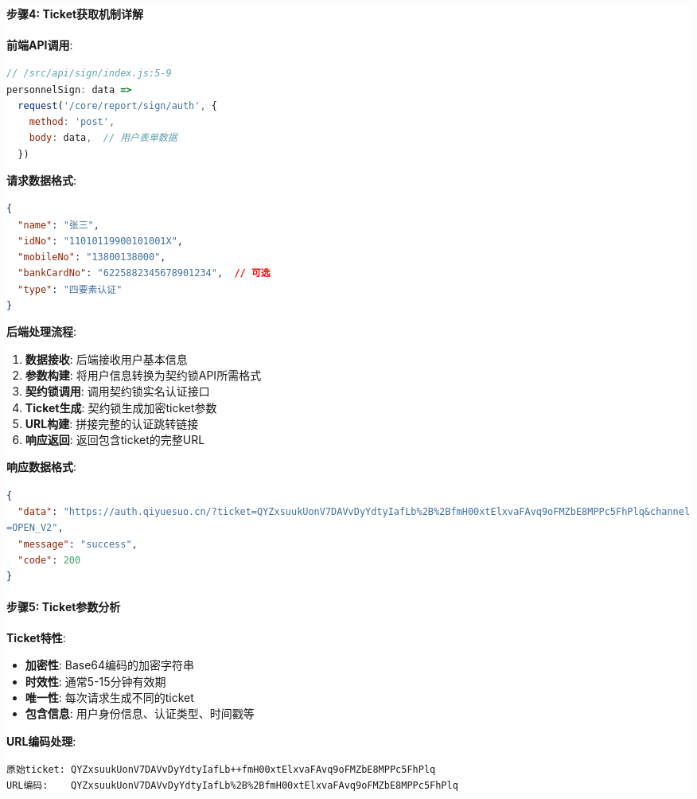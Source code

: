 #### 步骤4: Ticket获取机制详解

**前端API调用**:
```javascript
// /src/api/sign/index.js:5-9
personnelSign: data =>
  request('/core/report/sign/auth', {
    method: 'post',
    body: data,  // 用户表单数据
  })
```

**请求数据格式**:
```json
{
  "name": "张三",
  "idNo": "11010119900101001X", 
  "mobileNo": "13800138000",
  "bankCardNo": "6225882345678901234",  // 可选
  "type": "四要素认证"
}
```

**后端处理流程**:
1. **数据接收**: 后端接收用户基本信息
2. **参数构建**: 将用户信息转换为契约锁API所需格式
3. **契约锁调用**: 调用契约锁实名认证接口
4. **Ticket生成**: 契约锁生成加密ticket参数
5. **URL构建**: 拼接完整的认证跳转链接
6. **响应返回**: 返回包含ticket的完整URL

**响应数据格式**:
```json
{
  "data": "https://auth.qiyuesuo.cn/?ticket=QYZxsuukUonV7DAVvDyYdtyIafLb%2B%2BfmH00xtElxvaFAvq9oFMZbE8MPPc5FhPlq&channel=OPEN_V2",
  "message": "success",
  "code": 200
}
```

#### 步骤5: Ticket参数分析

**Ticket特性**:
- **加密性**: Base64编码的加密字符串
- **时效性**: 通常5-15分钟有效期
- **唯一性**: 每次请求生成不同的ticket
- **包含信息**: 用户身份信息、认证类型、时间戳等

**URL编码处理**:
```
原始ticket: QYZxsuukUonV7DAVvDyYdtyIafLb++fmH00xtElxvaFAvq9oFMZbE8MPPc5FhPlq
URL编码:    QYZxsuukUonV7DAVvDyYdtyIafLb%2B%2BfmH00xtElxvaFAvq9oFMZbE8MPPc5FhPlq
```
